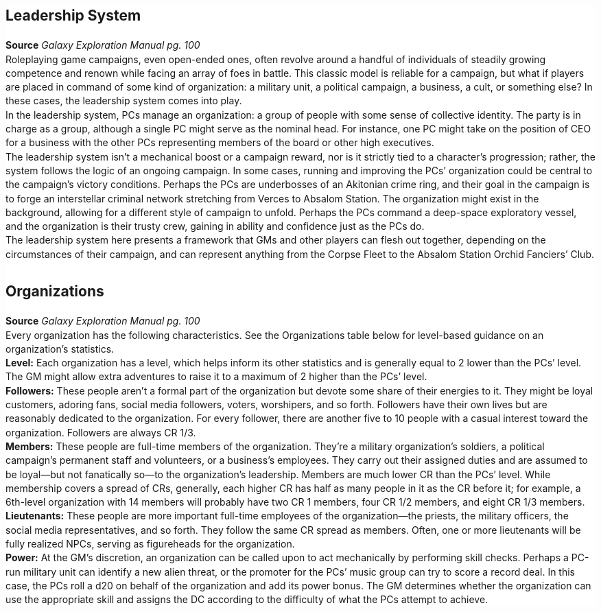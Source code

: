 
  

## Leadership System

**Source** _Galaxy Exploration Manual pg. 100_  
Roleplaying game campaigns, even open-ended ones, often revolve around a handful of individuals of steadily growing competence and renown while facing an array of foes in battle. This classic model is reliable for a campaign, but what if players are placed in command of some kind of organization: a military unit, a political campaign, a business, a cult, or something else? In these cases, the leadership system comes into play.  
In the leadership system, PCs manage an organization: a group of people with some sense of collective identity. The party is in charge as a group, although a single PC might serve as the nominal head. For instance, one PC might take on the position of CEO for a business with the other PCs representing members of the board or other high executives.  
The leadership system isn’t a mechanical boost or a campaign reward, nor is it strictly tied to a character’s progression; rather, the system follows the logic of an ongoing campaign. In some cases, running and improving the PCs’ organization could be central to the campaign’s victory conditions. Perhaps the PCs are underbosses of an Akitonian crime ring, and their goal in the campaign is to forge an interstellar criminal network stretching from Verces to Absalom Station. The organization might exist in the background, allowing for a different style of campaign to unfold. Perhaps the PCs command a deep-space exploratory vessel, and the organization is their trusty crew, gaining in ability and confidence just as the PCs do.  
The leadership system here presents a framework that GMs and other players can flesh out together, depending on the circumstances of their campaign, and can represent anything from the Corpse Fleet to the Absalom Station Orchid Fanciers’ Club.  

## Organizations

**Source** _Galaxy Exploration Manual pg. 100_  
Every organization has the following characteristics. See the Organizations table below for level-based guidance on an organization’s statistics.  
**Level:** Each organization has a level, which helps inform its other statistics and is generally equal to 2 lower than the PCs’ level. The GM might allow extra adventures to raise it to a maximum of 2 higher than the PCs’ level.  
**Followers:** These people aren’t a formal part of the organization but devote some share of their energies to it. They might be loyal customers, adoring fans, social media followers, voters, worshipers, and so forth. Followers have their own lives but are reasonably dedicated to the organization. For every follower, there are another five to 10 people with a casual interest toward the organization. Followers are always CR 1/3.  
**Members:** These people are full-time members of the organization. They’re a military organization’s soldiers, a political campaign’s permanent staff and volunteers, or a business’s employees. They carry out their assigned duties and are assumed to be loyal—but not fanatically so—to the organization’s leadership. Members are much lower CR than the PCs’ level. While membership covers a spread of CRs, generally, each higher CR has half as many people in it as the CR before it; for example, a 6th-level organization with 14 members will probably have two CR 1 members, four CR 1/2 members, and eight CR 1/3 members.  
**Lieutenants:** These people are more important full-time employees of the organization—the priests, the military officers, the social media representatives, and so forth. They follow the same CR spread as members. Often, one or more lieutenants will be fully realized NPCs, serving as figureheads for the organization.  
**Power:** At the GM’s discretion, an organization can be called upon to act mechanically by performing skill checks. Perhaps a PC-run military unit can identify a new alien threat, or the promoter for the PCs’ music group can try to score a record deal. In this case, the PCs roll a d20 on behalf of the organization and add its power bonus. The GM determines whether the organization can use the appropriate skill and assigns the DC according to the difficulty of what the PCs attempt to achieve.
